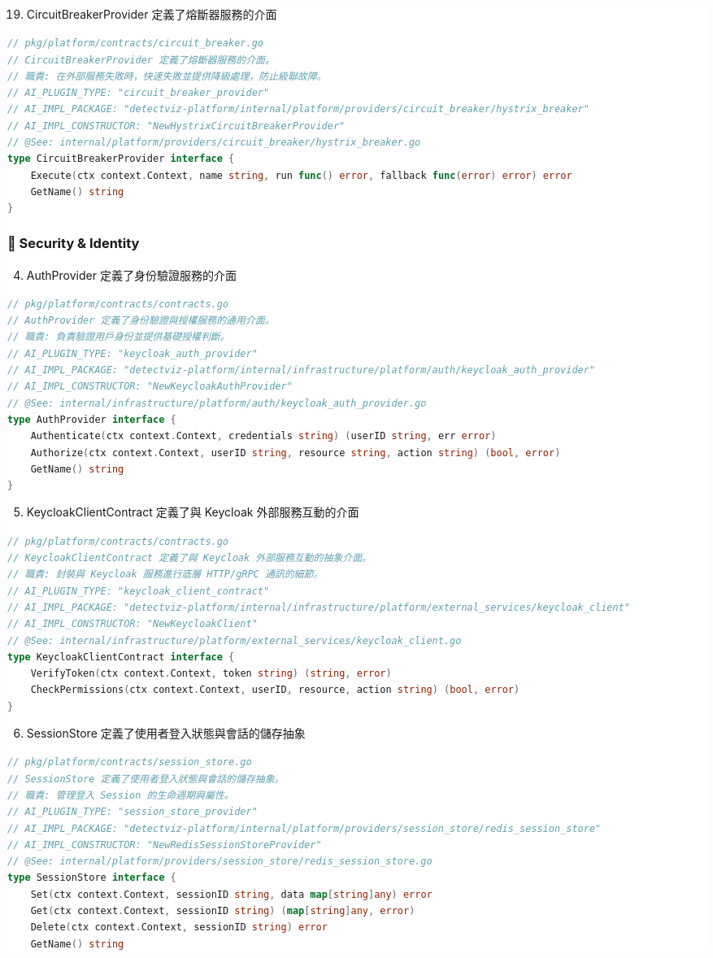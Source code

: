 19. CircuitBreakerProvider 定義了熔斷器服務的介面
```go
// pkg/platform/contracts/circuit_breaker.go
// CircuitBreakerProvider 定義了熔斷器服務的介面。
// 職責: 在外部服務失敗時，快速失敗並提供降級處理，防止級聯故障。
// AI_PLUGIN_TYPE: "circuit_breaker_provider"
// AI_IMPL_PACKAGE: "detectviz-platform/internal/platform/providers/circuit_breaker/hystrix_breaker"
// AI_IMPL_CONSTRUCTOR: "NewHystrixCircuitBreakerProvider"
// @See: internal/platform/providers/circuit_breaker/hystrix_breaker.go
type CircuitBreakerProvider interface {
	Execute(ctx context.Context, name string, run func() error, fallback func(error) error) error
	GetName() string
}
```

### 🔐 Security & Identity

4. AuthProvider 定義了身份驗證服務的介面
```go
// pkg/platform/contracts/contracts.go
// AuthProvider 定義了身份驗證與授權服務的通用介面。
// 職責: 負責驗證用戶身份並提供基礎授權判斷。
// AI_PLUGIN_TYPE: "keycloak_auth_provider"
// AI_IMPL_PACKAGE: "detectviz-platform/internal/infrastructure/platform/auth/keycloak_auth_provider"
// AI_IMPL_CONSTRUCTOR: "NewKeycloakAuthProvider"
// @See: internal/infrastructure/platform/auth/keycloak_auth_provider.go
type AuthProvider interface {
	Authenticate(ctx context.Context, credentials string) (userID string, err error)
	Authorize(ctx context.Context, userID string, resource string, action string) (bool, error)
	GetName() string
}
```

5. KeycloakClientContract 定義了與 Keycloak 外部服務互動的介面
```go
// pkg/platform/contracts/contracts.go
// KeycloakClientContract 定義了與 Keycloak 外部服務互動的抽象介面。
// 職責: 封裝與 Keycloak 服務進行底層 HTTP/gRPC 通訊的細節。
// AI_PLUGIN_TYPE: "keycloak_client_contract"
// AI_IMPL_PACKAGE: "detectviz-platform/internal/infrastructure/platform/external_services/keycloak_client"
// AI_IMPL_CONSTRUCTOR: "NewKeycloakClient"
// @See: internal/infrastructure/platform/external_services/keycloak_client.go
type KeycloakClientContract interface {
	VerifyToken(ctx context.Context, token string) (string, error)
	CheckPermissions(ctx context.Context, userID, resource, action string) (bool, error)
}
```

6. SessionStore 定義了使用者登入狀態與會話的儲存抽象
```go
// pkg/platform/contracts/session_store.go
// SessionStore 定義了使用者登入狀態與會話的儲存抽象。
// 職責: 管理登入 Session 的生命週期與屬性。
// AI_PLUGIN_TYPE: "session_store_provider"
// AI_IMPL_PACKAGE: "detectviz-platform/internal/platform/providers/session_store/redis_session_store"
// AI_IMPL_CONSTRUCTOR: "NewRedisSessionStoreProvider"
// @See: internal/platform/providers/session_store/redis_session_store.go
type SessionStore interface {
	Set(ctx context.Context, sessionID string, data map[string]any) error
	Get(ctx context.Context, sessionID string) (map[string]any, error)
	Delete(ctx context.Context, sessionID string) error
	GetName() string
```